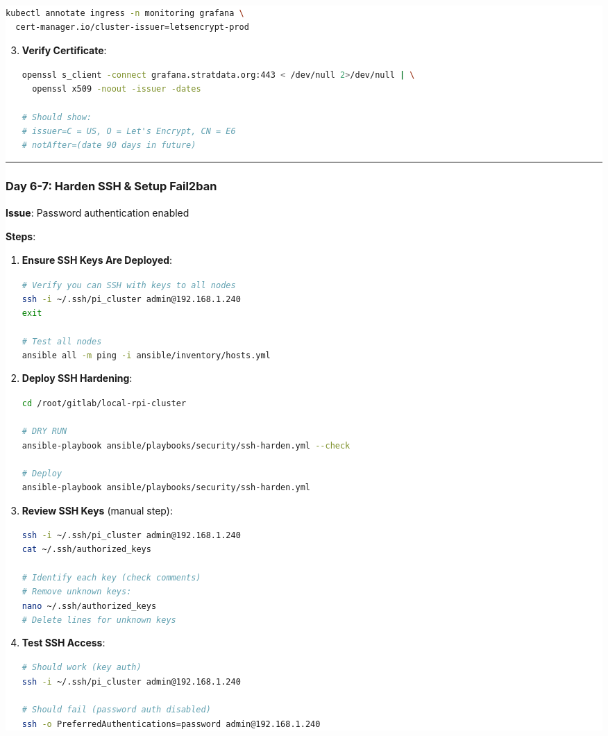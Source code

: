    ```bash
   kubectl annotate ingress -n monitoring grafana \
     cert-manager.io/cluster-issuer=letsencrypt-prod
   ```

3. **Verify Certificate**:
   ```bash
   openssl s_client -connect grafana.stratdata.org:443 < /dev/null 2>/dev/null | \
     openssl x509 -noout -issuer -dates

   # Should show:
   # issuer=C = US, O = Let's Encrypt, CN = E6
   # notAfter=(date 90 days in future)
   ```

---

### Day 6-7: Harden SSH & Setup Fail2ban

**Issue**: Password authentication enabled

**Steps**:

1. **Ensure SSH Keys Are Deployed**:
   ```bash
   # Verify you can SSH with keys to all nodes
   ssh -i ~/.ssh/pi_cluster admin@192.168.1.240
   exit

   # Test all nodes
   ansible all -m ping -i ansible/inventory/hosts.yml
   ```

2. **Deploy SSH Hardening**:
   ```bash
   cd /root/gitlab/local-rpi-cluster

   # DRY RUN
   ansible-playbook ansible/playbooks/security/ssh-harden.yml --check

   # Deploy
   ansible-playbook ansible/playbooks/security/ssh-harden.yml
   ```

3. **Review SSH Keys** (manual step):
   ```bash
   ssh -i ~/.ssh/pi_cluster admin@192.168.1.240
   cat ~/.ssh/authorized_keys

   # Identify each key (check comments)
   # Remove unknown keys:
   nano ~/.ssh/authorized_keys
   # Delete lines for unknown keys
   ```

4. **Test SSH Access**:
   ```bash
   # Should work (key auth)
   ssh -i ~/.ssh/pi_cluster admin@192.168.1.240

   # Should fail (password auth disabled)
   ssh -o PreferredAuthentications=password admin@192.168.1.240
   ```
